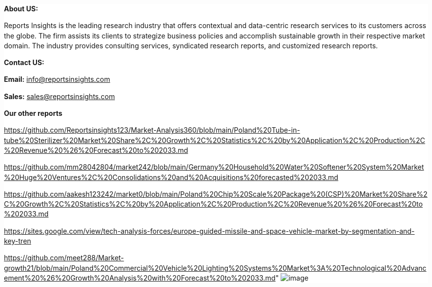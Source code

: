 <strong><strong>About US</strong>:</strong>

Reports Insights is the leading research industry that offers contextual and data-centric research services to its customers across the globe. The firm assists its clients to strategize business policies and accomplish sustainable growth in their respective market domain. The industry provides consulting services, syndicated research reports, and customized research reports.

<strong>Contact US:</strong>

<p class=><b>Email:</b> <a href=mailto:info@reportsinsights.com>info@reportsinsights.com</a></p>
<p class=><b>Sales:</b> <a href=mailto:sales@reportsinsights.com>sales@reportsinsights.com</a></p>

<strong>Our other reports</strong>

<a href=https://github.com/Reportsinsights123/Market-Analysis360/blob/main/Poland%20Tube-in-tube%20Sterilizer%20Market%20Share%2C%20Growth%2C%20Statistics%2C%20by%20Application%2C%20Production%2C%20Revenue%20%26%20Forecast%20to%202033.md>https://github.com/Reportsinsights123/Market-Analysis360/blob/main/Poland%20Tube-in-tube%20Sterilizer%20Market%20Share%2C%20Growth%2C%20Statistics%2C%20by%20Application%2C%20Production%2C%20Revenue%20%26%20Forecast%20to%202033.md</a>

<a href=https://github.com/mm28042804/market242/blob/main/Germany%20Household%20Water%20Softener%20System%20Market%20Huge%20Ventures%2C%20Consolidations%20and%20Acquisitions%20forecasted%202033.md>https://github.com/mm28042804/market242/blob/main/Germany%20Household%20Water%20Softener%20System%20Market%20Huge%20Ventures%2C%20Consolidations%20and%20Acquisitions%20forecasted%202033.md</a>

<a href=https://github.com/aakesh123242/market0/blob/main/Poland%20Chip%20Scale%20Package%20(CSP)%20Market%20Share%2C%20Growth%2C%20Statistics%2C%20by%20Application%2C%20Production%2C%20Revenue%20%26%20Forecast%20to%202033.md>https://github.com/aakesh123242/market0/blob/main/Poland%20Chip%20Scale%20Package%20(CSP)%20Market%20Share%2C%20Growth%2C%20Statistics%2C%20by%20Application%2C%20Production%2C%20Revenue%20%26%20Forecast%20to%202033.md</a>

<a href=https://sites.google.com/view/tech-analysis-forces/europe-guided-missile-and-space-vehicle-market-by-segmentation-and-key-tren>https://sites.google.com/view/tech-analysis-forces/europe-guided-missile-and-space-vehicle-market-by-segmentation-and-key-tren</a>

<a href=https://github.com/meet288/Market-growth21/blob/main/Poland%20Commercial%20Vehicle%20Lighting%20Systems%20Market%3A%20Technological%20Advancement%20%26%20Growth%20Analysis%20with%20Forecast%20to%202033.md>https://github.com/meet288/Market-growth21/blob/main/Poland%20Commercial%20Vehicle%20Lighting%20Systems%20Market%3A%20Technological%20Advancement%20%26%20Growth%20Analysis%20with%20Forecast%20to%202033.md</a>"
![image](https://github.com/user-attachments/assets/fd17adeb-18d2-45f1-abf0-e9d91f91a899)
